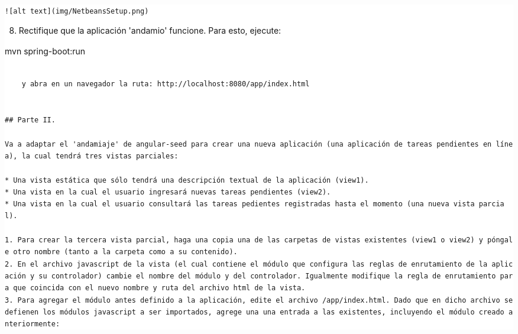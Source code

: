	![alt text](img/NetbeansSetup.png)

8. Rectifique que la aplicación 'andamio' funcione. Para esto, ejecute:

	```
mvn spring-boot:run
```

	y abra en un navegador la ruta: http://localhost:8080/app/index.html


## Parte II.

Va a adaptar el 'andamiaje' de angular-seed para crear una nueva aplicación (una aplicación de tareas pendientes en línea), la cual tendrá tres vistas parciales:

* Una vista estática que sólo tendrá una descripción textual de la aplicación (view1).
* Una vista en la cual el usuario ingresará nuevas tareas pendientes (view2).
* Una vista en la cual el usuario consultará las tareas pedientes registradas hasta el momento (una nueva vista parcial).

1. Para crear la tercera vista parcial, haga una copia una de las carpetas de vistas existentes (view1 o view2) y póngale otro nombre (tanto a la carpeta como a su contenido).
2. En el archivo javascript de la vista (el cual contiene el módulo que configura las reglas de enrutamiento de la aplicación y su controlador) cambie el nombre del módulo y del controlador. Igualmente modifique la regla de enrutamiento para que coincida con el nuevo nombre y ruta del archivo html de la vista.
3. Para agregar el módulo antes definido a la aplicación, edite el archivo /app/index.html. Dado que en dicho archivo se defienen los módulos javascript a ser importados, agrege una una entrada a las existentes, incluyendo el módulo creado anteriormente:

```
